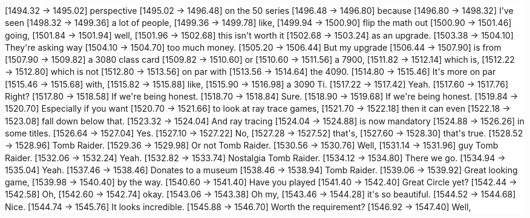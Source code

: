 [1494.32 → 1495.02] perspective
[1495.02 → 1496.48] on the 50 series
[1496.48 → 1496.80] because
[1496.80 → 1498.32] I've seen
[1498.32 → 1499.36] a lot of people,
[1499.36 → 1499.78] like,
[1499.94 → 1500.90] flip the math out
[1500.90 → 1501.46] going,
[1501.84 → 1501.94] well,
[1501.96 → 1502.68] this isn't worth it
[1502.68 → 1503.24] as an upgrade.
[1503.38 → 1504.10] They're asking way
[1504.10 → 1504.70] too much money.
[1505.20 → 1506.44] But my upgrade
[1506.44 → 1507.90] is from
[1507.90 → 1509.82] a 3080 class card
[1509.82 → 1510.60] or
[1510.60 → 1511.56] a 7900,
[1511.82 → 1512.14] which is,
[1512.22 → 1512.80] which is not
[1512.80 → 1513.56] on par with
[1513.56 → 1514.64] the 4090.
[1514.80 → 1515.46] It's more on par
[1515.46 → 1515.68] with,
[1515.82 → 1515.88] like,
[1515.90 → 1516.98] a 3090 Ti.
[1517.22 → 1517.42] Yeah.
[1517.60 → 1517.76] Right?
[1517.80 → 1518.58] If we're being honest.
[1518.70 → 1518.84] Sure.
[1518.90 → 1519.68] If we're being honest.
[1519.84 → 1520.70] Especially if you want
[1520.70 → 1521.66] to look at ray trace games,
[1521.70 → 1522.18] then it can even
[1522.18 → 1523.08] fall down below that.
[1523.32 → 1524.04] And ray tracing
[1524.04 → 1524.88] is now mandatory
[1524.88 → 1526.26] in some titles.
[1526.64 → 1527.04] Yes.
[1527.10 → 1527.22] No,
[1527.28 → 1527.52] that's,
[1527.60 → 1528.30] that's true.
[1528.52 → 1528.96] Tomb Raider.
[1529.36 → 1529.98] Or not Tomb Raider.
[1530.56 → 1530.76] Well,
[1531.14 → 1531.96] guy Tomb Raider.
[1532.06 → 1532.24] Yeah.
[1532.82 → 1533.74] Nostalgia Tomb Raider.
[1534.12 → 1534.80] There we go.
[1534.94 → 1535.04] Yeah.
[1537.46 → 1538.46] Donates to a museum
[1538.46 → 1538.94] Tomb Raider.
[1539.06 → 1539.92] Great looking game,
[1539.98 → 1540.40] by the way.
[1540.60 → 1541.40] Have you played
[1541.40 → 1542.40] Great Circle yet?
[1542.44 → 1542.58] Oh,
[1542.60 → 1542.74] okay.
[1543.06 → 1543.38] Oh my,
[1543.46 → 1544.28] it's so beautiful.
[1544.52 → 1544.68] Nice.
[1544.74 → 1545.76] It looks incredible.
[1545.88 → 1546.70] Worth the requirement?
[1546.92 → 1547.40] Well,